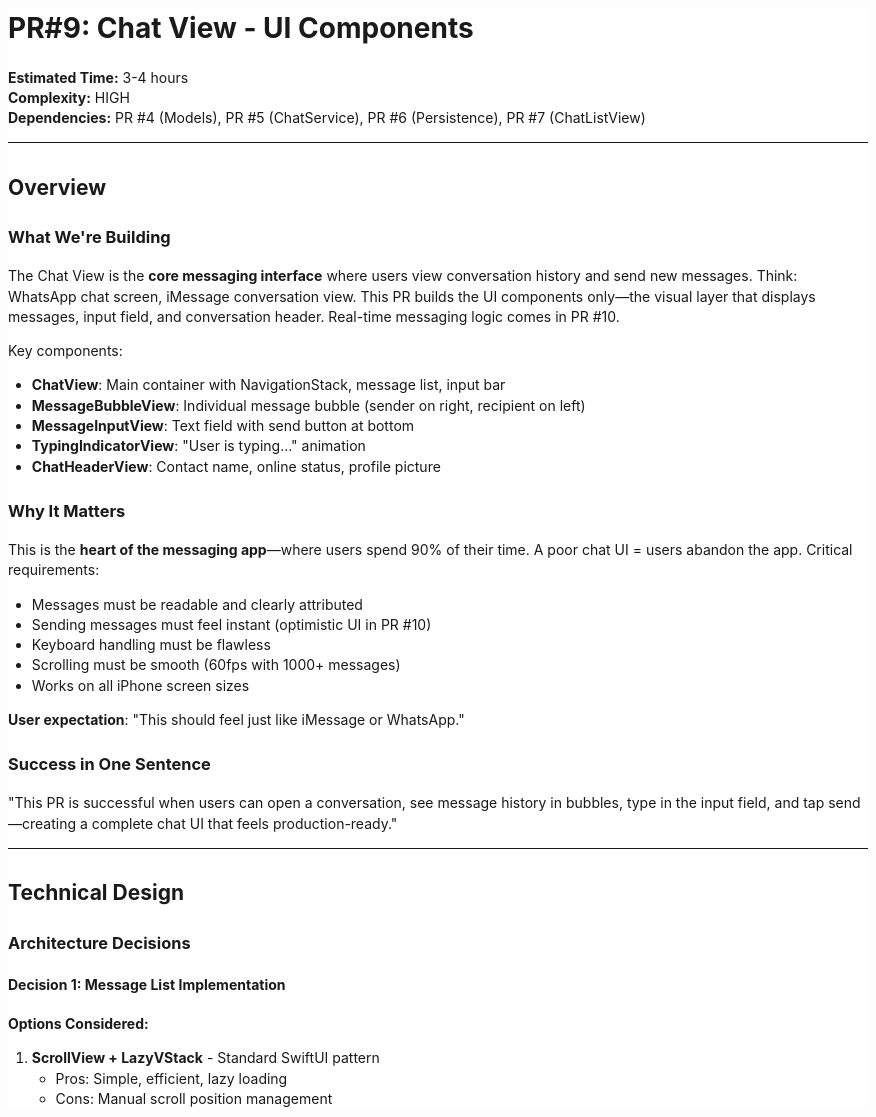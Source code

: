 # PR#9: Chat View - UI Components

**Estimated Time:** 3-4 hours  
**Complexity:** HIGH  
**Dependencies:** PR #4 (Models), PR #5 (ChatService), PR #6 (Persistence), PR #7 (ChatListView)

---

## Overview

### What We're Building

The Chat View is the **core messaging interface** where users view conversation history and send new messages. Think: WhatsApp chat screen, iMessage conversation view. This PR builds the UI components only—the visual layer that displays messages, input field, and conversation header. Real-time messaging logic comes in PR #10.

Key components:
- **ChatView**: Main container with NavigationStack, message list, input bar
- **MessageBubbleView**: Individual message bubble (sender on right, recipient on left)
- **MessageInputView**: Text field with send button at bottom
- **TypingIndicatorView**: "User is typing..." animation
- **ChatHeaderView**: Contact name, online status, profile picture

### Why It Matters

This is the **heart of the messaging app**—where users spend 90% of their time. A poor chat UI = users abandon the app. Critical requirements:
- Messages must be readable and clearly attributed
- Sending messages must feel instant (optimistic UI in PR #10)
- Keyboard handling must be flawless
- Scrolling must be smooth (60fps with 1000+ messages)
- Works on all iPhone screen sizes

**User expectation**: "This should feel just like iMessage or WhatsApp."

### Success in One Sentence

"This PR is successful when users can open a conversation, see message history in bubbles, type in the input field, and tap send—creating a complete chat UI that feels production-ready."

---

## Technical Design

### Architecture Decisions

#### Decision 1: Message List Implementation

**Options Considered:**
1. **ScrollView + LazyVStack** - Standard SwiftUI pattern
   - Pros: Simple, efficient, lazy loading
   - Cons: Manual scroll position management
   